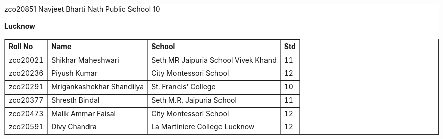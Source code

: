 <tr>
<td>zco20851</td>
<td>Navjeet Bharti</td>
<td>Nath Public School</td>
<td>10</td>
</tr>

</table>

<p id="Lucknow" style="font-weight:bold">Lucknow</p>

<table cellpadding="2" cellspacing="2" border="1" width="100%">
<tr>
<th align=left> Roll No</th>
<th align=left> Name </th>
<th align=left> School </th>
<th align=left> Std </th>
</tr>

<tr>
<td>zco20021</td>
<td>Shikhar Maheshwari</td>
<td>Seth MR Jaipuria School Vivek Khand</td>
<td>11</td>
</tr>

<tr>
<td>zco20236</td>
<td>Piyush Kumar</td>
<td>City Montessori School</td>
<td>12</td>
</tr>

<tr>
<td>zco20291</td>
<td>Mrigankashekhar Shandilya</td>
<td>St. Francis' College</td>
<td>10</td>
</tr>

<tr>
<td>zco20377</td>
<td>Shresth Bindal</td>
<td>Seth M.R. Jaipuria School</td>
<td>11</td>
</tr>

<tr>
<td>zco20473</td>
<td>Malik Ammar Faisal</td>
<td>City Montessori School</td>
<td>12</td>
</tr>

<tr>
<td>zco20591</td>
<td>Divy Chandra</td>
<td>La Martiniere College Lucknow</td>
<td>12</td>
</tr>
